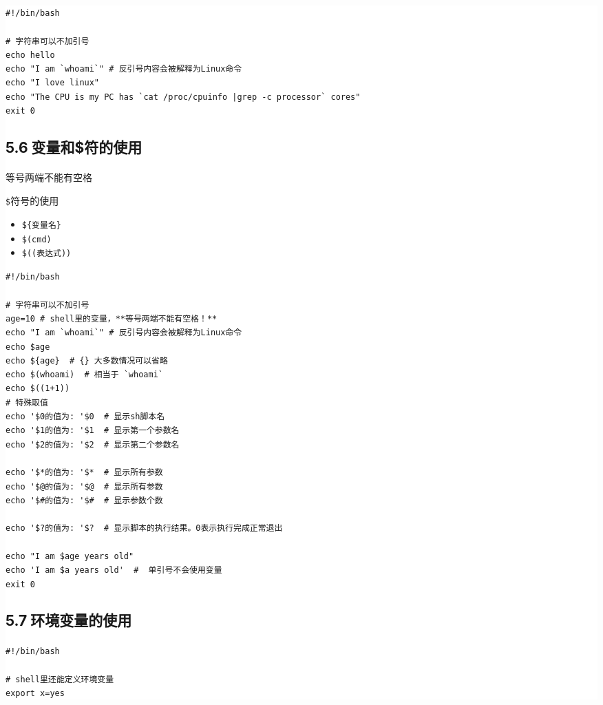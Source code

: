 ```shell
#!/bin/bash

# 字符串可以不加引号
echo hello
echo "I am `whoami`" # 反引号内容会被解释为Linux命令
echo "I love linux"
echo "The CPU is my PC has `cat /proc/cpuinfo |grep -c processor` cores"
exit 0
```



## 5.6 变量和$符的使用

等号两端不能有空格

`$`符号的使用

- `${变量名}`
- `$(cmd)`
- `$((表达式))`

```shell
#!/bin/bash

# 字符串可以不加引号
age=10 # shell里的变量，**等号两端不能有空格！**
echo "I am `whoami`" # 反引号内容会被解释为Linux命令
echo $age
echo ${age}  # {} 大多数情况可以省略
echo $(whoami)  # 相当于 `whoami`
echo $((1+1))
# 特殊取值
echo '$0的值为: '$0  # 显示sh脚本名
echo '$1的值为: '$1  # 显示第一个参数名
echo '$2的值为: '$2  # 显示第二个参数名

echo '$*的值为: '$*  # 显示所有参数
echo '$@的值为: '$@  # 显示所有参数
echo '$#的值为: '$#  # 显示参数个数

echo '$?的值为: '$?  # 显示脚本的执行结果。0表示执行完成正常退出

echo "I am $age years old"
echo 'I am $a years old'  #  单引号不会使用变量
exit 0
```

## 5.7 环境变量的使用

```shell
#!/bin/bash

# shell里还能定义环境变量
export x=yes
```
